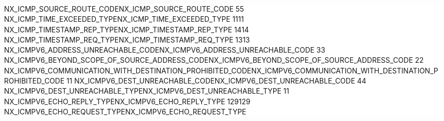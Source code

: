 <td><span data-ttu-id="0a1f0-221">NX_ICMP_SOURCE_ROUTE_CODE</span><span class="sxs-lookup"><span data-stu-id="0a1f0-221">NX_ICMP_SOURCE_ROUTE_CODE</span></span></td>
<td><span data-ttu-id="0a1f0-222">5</span><span class="sxs-lookup"><span data-stu-id="0a1f0-222">5</span></span></td>
</tr>
<tr class="odd">
<td><span data-ttu-id="0a1f0-223">NX_ICMP_TIME_EXCEEDED_TYPE</span><span class="sxs-lookup"><span data-stu-id="0a1f0-223">NX_ICMP_TIME_EXCEEDED_TYPE</span></span></td>
<td><span data-ttu-id="0a1f0-224">11</span><span class="sxs-lookup"><span data-stu-id="0a1f0-224">11</span></span></td>
</tr>
<tr class="even">
<td><span data-ttu-id="0a1f0-225">NX_ICMP_TIMESTAMP_REP_TYPE</span><span class="sxs-lookup"><span data-stu-id="0a1f0-225">NX_ICMP_TIMESTAMP_REP_TYPE</span></span></td>
<td><span data-ttu-id="0a1f0-226">14</span><span class="sxs-lookup"><span data-stu-id="0a1f0-226">14</span></span></td>
</tr>
<tr class="odd">
<td><span data-ttu-id="0a1f0-227">NX_ICMP_TIMESTAMP_REQ_TYPE</span><span class="sxs-lookup"><span data-stu-id="0a1f0-227">NX_ICMP_TIMESTAMP_REQ_TYPE</span></span></td>
<td><span data-ttu-id="0a1f0-228">13</span><span class="sxs-lookup"><span data-stu-id="0a1f0-228">13</span></span></td>
</tr>
<tr class="even">
<td><span data-ttu-id="0a1f0-229">NX_ICMPV6_ADDRESS_UNREACHABLE_CODE</span><span class="sxs-lookup"><span data-stu-id="0a1f0-229">NX_ICMPV6_ADDRESS_UNREACHABLE_CODE</span></span></td>
<td><span data-ttu-id="0a1f0-230">3</span><span class="sxs-lookup"><span data-stu-id="0a1f0-230">3</span></span></td>
</tr>
<tr class="odd">
<td><span data-ttu-id="0a1f0-231">NX_ICMPV6_BEYOND_SCOPE_OF_SOURCE_ADDRESS_CODE</span><span class="sxs-lookup"><span data-stu-id="0a1f0-231">NX_ICMPV6_BEYOND_SCOPE_OF_SOURCE_ADDRESS_CODE</span></span></td>
<td><span data-ttu-id="0a1f0-232">2</span><span class="sxs-lookup"><span data-stu-id="0a1f0-232">2</span></span></td>
</tr>
<tr class="even">
<td><span data-ttu-id="0a1f0-233">NX_ICMPV6_COMMUNICATION_WITH_DESTINATION_PROHIBITED_CODE</span><span class="sxs-lookup"><span data-stu-id="0a1f0-233">NX_ICMPV6_COMMUNICATION_WITH_DESTINATION_PROHIBITED_CODE</span></span></td>
<td><span data-ttu-id="0a1f0-234">1</span><span class="sxs-lookup"><span data-stu-id="0a1f0-234">1</span></span></td>
</tr>
<tr class="odd">
<td><span data-ttu-id="0a1f0-235">NX_ICMPV6_DEST_UNREACHABLE_CODE</span><span class="sxs-lookup"><span data-stu-id="0a1f0-235">NX_ICMPV6_DEST_UNREACHABLE_CODE</span></span></td>
<td><span data-ttu-id="0a1f0-236">4</span><span class="sxs-lookup"><span data-stu-id="0a1f0-236">4</span></span></td>
</tr>
<tr class="even">
<td><span data-ttu-id="0a1f0-237">NX_ICMPV6_DEST_UNREACHABLE_TYPE</span><span class="sxs-lookup"><span data-stu-id="0a1f0-237">NX_ICMPV6_DEST_UNREACHABLE_TYPE</span></span></td>
<td><span data-ttu-id="0a1f0-238">1</span><span class="sxs-lookup"><span data-stu-id="0a1f0-238">1</span></span></td>
</tr>
<tr class="odd">
<td><span data-ttu-id="0a1f0-239">NX_ICMPV6_ECHO_REPLY_TYPE</span><span class="sxs-lookup"><span data-stu-id="0a1f0-239">NX_ICMPV6_ECHO_REPLY_TYPE</span></span></td>
<td><span data-ttu-id="0a1f0-240">129</span><span class="sxs-lookup"><span data-stu-id="0a1f0-240">129</span></span></td>
</tr>
<tr class="even">
<td><span data-ttu-id="0a1f0-241">NX_ICMPV6_ECHO_REQUEST_TYPE</span><span class="sxs-lookup"><span data-stu-id="0a1f0-241">NX_ICMPV6_ECHO_REQUEST_TYPE</span></span></td>
